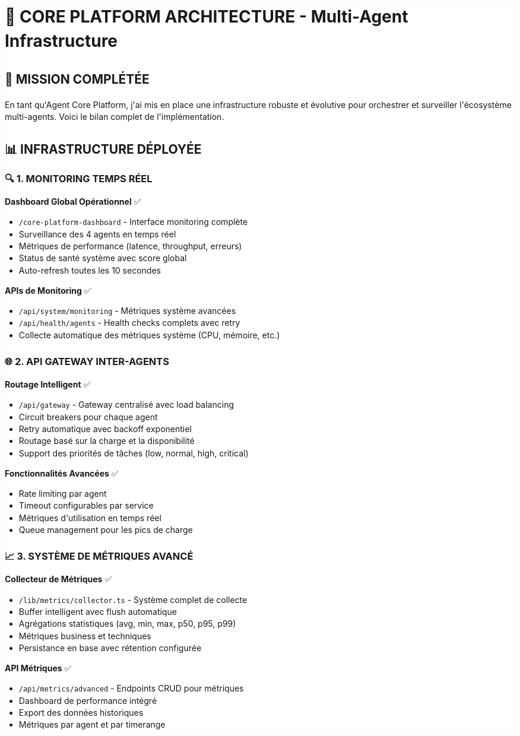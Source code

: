 # 💎 CORE PLATFORM ARCHITECTURE - Multi-Agent Infrastructure

## 🎯 MISSION COMPLÉTÉE

En tant qu'Agent Core Platform, j'ai mis en place une infrastructure robuste et évolutive pour orchestrer et surveiller l'écosystème multi-agents. Voici le bilan complet de l'implémentation.

## 📊 INFRASTRUCTURE DÉPLOYÉE

### 🔍 1. MONITORING TEMPS RÉEL

**Dashboard Global Opérationnel** ✅
- `/core-platform-dashboard` - Interface monitoring complète
- Surveillance des 4 agents en temps réel
- Métriques de performance (latence, throughput, erreurs)
- Status de santé système avec score global
- Auto-refresh toutes les 10 secondes

**APIs de Monitoring** ✅
- `/api/system/monitoring` - Métriques système avancées
- `/api/health/agents` - Health checks complets avec retry
- Collecte automatique des métriques système (CPU, mémoire, etc.)

### 🌐 2. API GATEWAY INTER-AGENTS

**Routage Intelligent** ✅
- `/api/gateway` - Gateway centralisé avec load balancing
- Circuit breakers pour chaque agent
- Retry automatique avec backoff exponentiel
- Routage basé sur la charge et la disponibilité
- Support des priorités de tâches (low, normal, high, critical)

**Fonctionnalités Avancées** ✅
- Rate limiting par agent
- Timeout configurables par service
- Métriques d'utilisation en temps réel
- Queue management pour les pics de charge

### 📈 3. SYSTÈME DE MÉTRIQUES AVANCÉ

**Collecteur de Métriques** ✅
- `/lib/metrics/collector.ts` - Système complet de collecte
- Buffer intelligent avec flush automatique
- Agrégations statistiques (avg, min, max, p50, p95, p99)
- Métriques business et techniques
- Persistance en base avec rétention configurée

**API Métriques** ✅
- `/api/metrics/advanced` - Endpoints CRUD pour métriques
- Dashboard de performance intégré
- Export des données historiques
- Métriques par agent et par timerange
